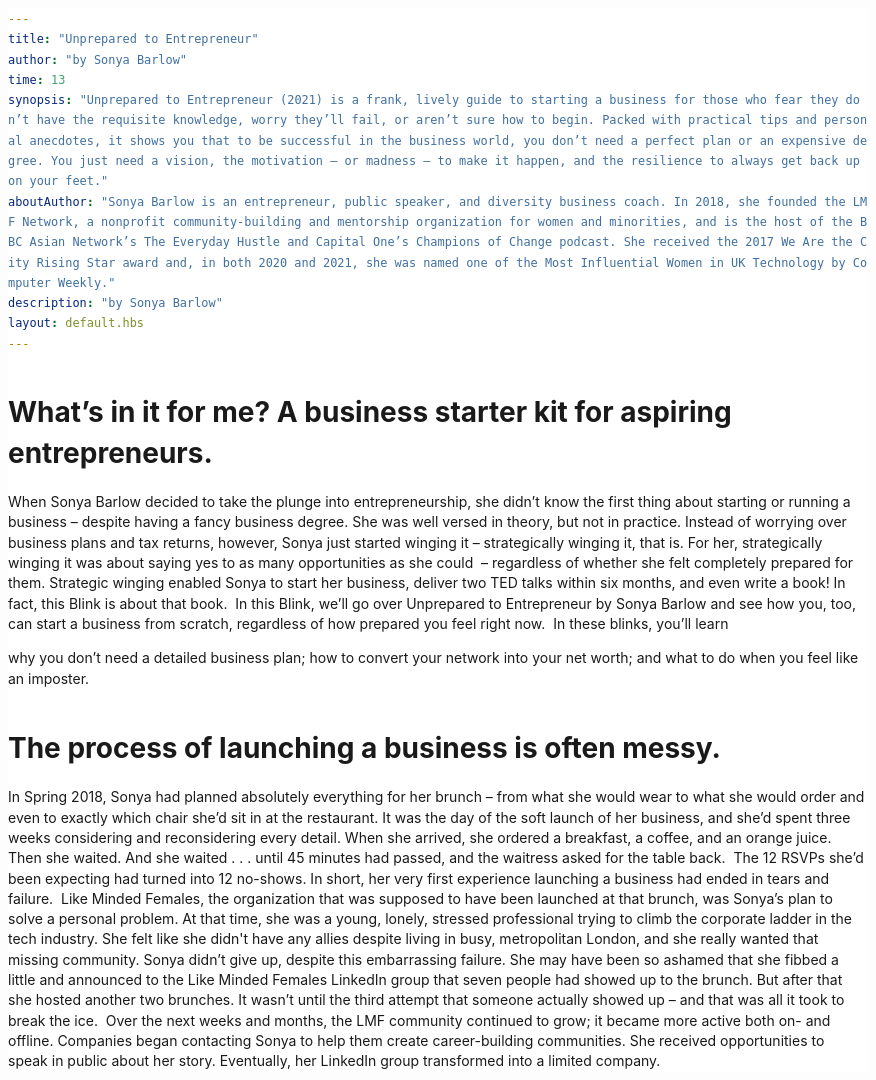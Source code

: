 ```yaml
---
title: "Unprepared to Entrepreneur"
author: "by Sonya Barlow"
time: 13
synopsis: "Unprepared to Entrepreneur (2021) is a frank, lively guide to starting a business for those who fear they don’t have the requisite knowledge, worry they’ll fail, or aren’t sure how to begin. Packed with practical tips and personal anecdotes, it shows you that to be successful in the business world, you don’t need a perfect plan or an expensive degree. You just need a vision, the motivation –⁠ or madness –⁠ to make it happen, and the resilience to always get back up on your feet."
aboutAuthor: "Sonya Barlow is an entrepreneur, public speaker, and diversity business coach. In 2018, she founded the LMF Network, a nonprofit community-building and mentorship organization for women and minorities, and is the host of the BBC Asian Network’s The Everyday Hustle and Capital One’s Champions of Change podcast. She received the 2017 We Are the City Rising Star award and, in both 2020 and 2021, she was named one of the Most Influential Women in UK Technology by Computer Weekly."
description: "by Sonya Barlow"
layout: default.hbs
---
```


# What’s in it for me? A business starter kit for aspiring entrepreneurs.
When Sonya Barlow decided to take the plunge into entrepreneurship, she didn’t know the first thing about starting or running a business –⁠ despite having a fancy business degree. She was well versed in theory, but not in practice.
Instead of worrying over business plans and tax returns, however, Sonya just started winging it –⁠ strategically winging it, that is. For her, strategically winging it was about saying yes to as many opportunities as she could  –⁠ regardless of whether she felt completely prepared for them.
Strategic winging enabled Sonya to start her business, deliver two TED talks within six months, and even write a book! In fact, this Blink is about that book. 
In this Blink, we’ll go over Unprepared to Entrepreneur by Sonya Barlow and see how you, too, can start a business from scratch, regardless of how prepared you feel right now. 
In these blinks, you’ll learn

why you don’t need a detailed business plan;
how to convert your network into your net worth; and
what to do when you feel like an imposter.


# The process of launching a business is often messy.
In Spring 2018, Sonya had planned absolutely everything for her brunch – from what she would wear to what she would order and even to exactly which chair she’d sit in at the restaurant. It was the day of the soft launch of her business, and she’d spent three weeks considering and reconsidering every detail.
When she arrived, she ordered a breakfast, a coffee, and an orange juice. Then she waited. And she waited . . . until 45 minutes had passed, and the waitress asked for the table back. 
The 12 RSVPs she’d been expecting had turned into 12 no-shows. In short, her very first experience launching a business had ended in tears and failure. 
Like Minded Females, the organization that was supposed to have been launched at that brunch, was Sonya’s plan to solve a personal problem. At that time, she was a young, lonely, stressed professional trying to climb the corporate ladder in the tech industry. She felt like she didn't have any allies despite living in busy, metropolitan London, and she really wanted that missing community.
Sonya didn’t give up, despite this embarrassing failure. She may have been so ashamed that she fibbed a little and announced to the Like Minded Females LinkedIn group that seven people had showed up to the brunch. But after that she hosted another two brunches. It wasn’t until the third attempt that someone actually showed up –⁠ and that was all it took to break the ice. 
Over the next weeks and months, the LMF community continued to grow; it became more active both on- and offline. Companies began contacting Sonya to help them create career-building communities. She received opportunities to speak in public about her story. Eventually, her LinkedIn group transformed into a limited company.